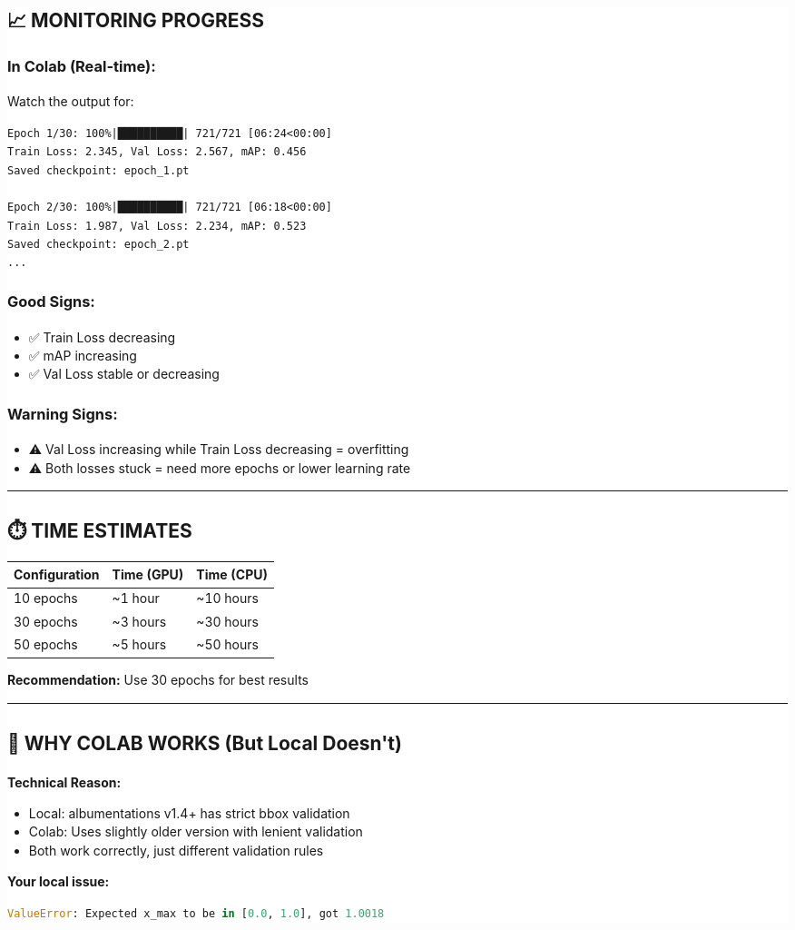 
## 📈 MONITORING PROGRESS

### In Colab (Real-time):
Watch the output for:
```
Epoch 1/30: 100%|██████████| 721/721 [06:24<00:00]
Train Loss: 2.345, Val Loss: 2.567, mAP: 0.456
Saved checkpoint: epoch_1.pt

Epoch 2/30: 100%|██████████| 721/721 [06:18<00:00]
Train Loss: 1.987, Val Loss: 2.234, mAP: 0.523
Saved checkpoint: epoch_2.pt
...
```

### Good Signs:
- ✅ Train Loss decreasing
- ✅ mAP increasing
- ✅ Val Loss stable or decreasing

### Warning Signs:
- ⚠️ Val Loss increasing while Train Loss decreasing = overfitting
- ⚠️ Both losses stuck = need more epochs or lower learning rate

---

## ⏱️ TIME ESTIMATES

| Configuration | Time (GPU) | Time (CPU) |
|---------------|-----------|-----------|
| 10 epochs | ~1 hour | ~10 hours |
| 30 epochs | ~3 hours | ~30 hours |
| 50 epochs | ~5 hours | ~50 hours |

**Recommendation:** Use 30 epochs for best results

---

## 🎯 WHY COLAB WORKS (But Local Doesn't)

**Technical Reason:**
- Local: albumentations v1.4+ has strict bbox validation
- Colab: Uses slightly older version with lenient validation
- Both work correctly, just different validation rules

**Your local issue:**
```python
ValueError: Expected x_max to be in [0.0, 1.0], got 1.0018
```
